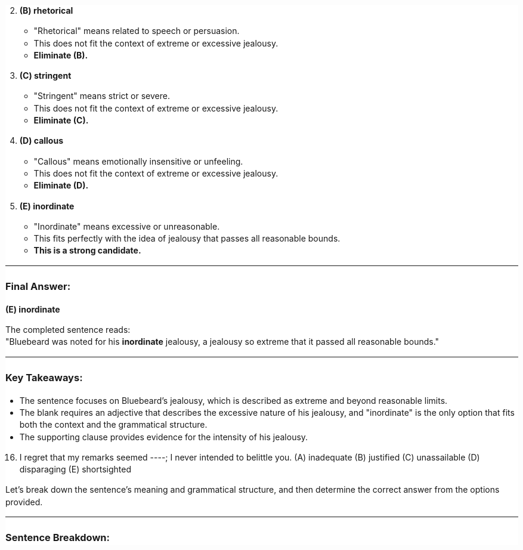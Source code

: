 2. **(B) rhetorical**

   - "Rhetorical" means related to speech or persuasion.
   - This does not fit the context of extreme or excessive jealousy.
   - **Eliminate (B).**

3. **(C) stringent**

   - "Stringent" means strict or severe.
   - This does not fit the context of extreme or excessive jealousy.
   - **Eliminate (C).**

4. **(D) callous**

   - "Callous" means emotionally insensitive or unfeeling.
   - This does not fit the context of extreme or excessive jealousy.
   - **Eliminate (D).**

5. **(E) inordinate**
   - "Inordinate" means excessive or unreasonable.
   - This fits perfectly with the idea of jealousy that passes all reasonable bounds.
   - **This is a strong candidate.**

---

### **Final Answer:**

**(E) inordinate**

The completed sentence reads:  
"Bluebeard was noted for his **inordinate** jealousy, a jealousy so extreme that it passed all reasonable bounds."

---

### **Key Takeaways:**

- The sentence focuses on Bluebeard’s jealousy, which is described as extreme and beyond reasonable limits.
- The blank requires an adjective that describes the excessive nature of his jealousy, and "inordinate" is the only option that fits both the context and the grammatical structure.
- The supporting clause provides evidence for the intensity of his jealousy.

16. I regret that my remarks seemed ----; I never
    intended to belittle you.
    (A) inadequate
    (B) justified
    (C) unassailable
    (D) disparaging
    (E) shortsighted

Let’s break down the sentence’s meaning and grammatical structure, and then determine the correct answer from the options provided.

---

### **Sentence Breakdown:**
